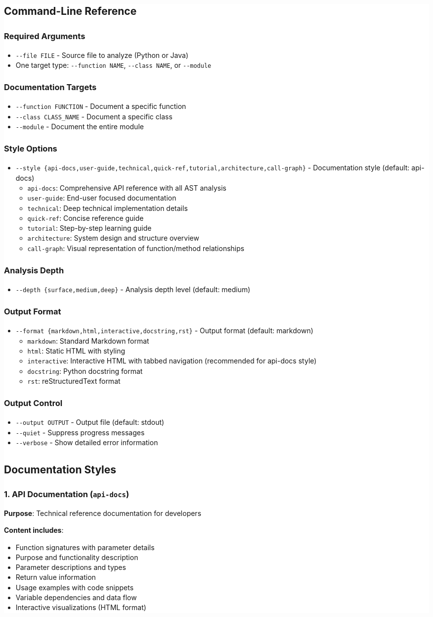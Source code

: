## Command-Line Reference

### Required Arguments
- `--file FILE` - Source file to analyze (Python or Java)
- One target type: `--function NAME`, `--class NAME`, or `--module`

### Documentation Targets
- `--function FUNCTION` - Document a specific function
- `--class CLASS_NAME` - Document a specific class
- `--module` - Document the entire module

### Style Options
- `--style {api-docs,user-guide,technical,quick-ref,tutorial,architecture,call-graph}` - Documentation style (default: api-docs)
  - `api-docs`: Comprehensive API reference with all AST analysis
  - `user-guide`: End-user focused documentation
  - `technical`: Deep technical implementation details
  - `quick-ref`: Concise reference guide
  - `tutorial`: Step-by-step learning guide
  - `architecture`: System design and structure overview
  - `call-graph`: Visual representation of function/method relationships

### Analysis Depth
- `--depth {surface,medium,deep}` - Analysis depth level (default: medium)

### Output Format
- `--format {markdown,html,interactive,docstring,rst}` - Output format (default: markdown)
  - `markdown`: Standard Markdown format
  - `html`: Static HTML with styling
  - `interactive`: Interactive HTML with tabbed navigation (recommended for api-docs style)
  - `docstring`: Python docstring format
  - `rst`: reStructuredText format

### Output Control
- `--output OUTPUT` - Output file (default: stdout)
- `--quiet` - Suppress progress messages
- `--verbose` - Show detailed error information

## Documentation Styles

### 1. API Documentation (`api-docs`)

**Purpose**: Technical reference documentation for developers

**Content includes**:
- Function signatures with parameter details
- Purpose and functionality description
- Parameter descriptions and types
- Return value information
- Usage examples with code snippets
- Variable dependencies and data flow
- Interactive visualizations (HTML format)
